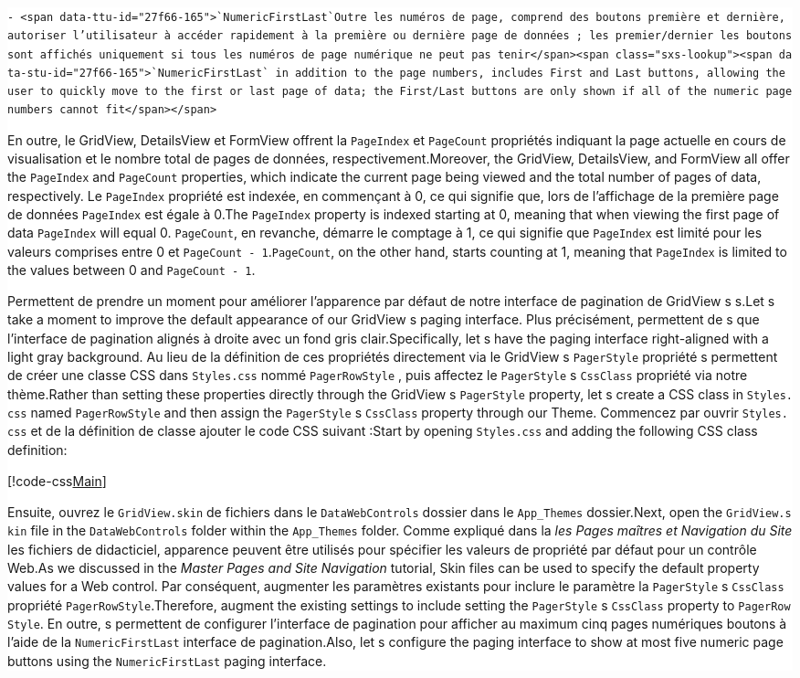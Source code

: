     - <span data-ttu-id="27f66-165">`NumericFirstLast`Outre les numéros de page, comprend des boutons première et dernière, autoriser l’utilisateur à accéder rapidement à la première ou dernière page de données ; les premier/dernier les boutons sont affichés uniquement si tous les numéros de page numérique ne peut pas tenir</span><span class="sxs-lookup"><span data-stu-id="27f66-165">`NumericFirstLast` in addition to the page numbers, includes First and Last buttons, allowing the user to quickly move to the first or last page of data; the First/Last buttons are only shown if all of the numeric page numbers cannot fit</span></span>

<span data-ttu-id="27f66-166">En outre, le GridView, DetailsView et FormView offrent la `PageIndex` et `PageCount` propriétés indiquant la page actuelle en cours de visualisation et le nombre total de pages de données, respectivement.</span><span class="sxs-lookup"><span data-stu-id="27f66-166">Moreover, the GridView, DetailsView, and FormView all offer the `PageIndex` and `PageCount` properties, which indicate the current page being viewed and the total number of pages of data, respectively.</span></span> <span data-ttu-id="27f66-167">Le `PageIndex` propriété est indexée, en commençant à 0, ce qui signifie que, lors de l’affichage de la première page de données `PageIndex` est égale à 0.</span><span class="sxs-lookup"><span data-stu-id="27f66-167">The `PageIndex` property is indexed starting at 0, meaning that when viewing the first page of data `PageIndex` will equal 0.</span></span> <span data-ttu-id="27f66-168">`PageCount`, en revanche, démarre le comptage à 1, ce qui signifie que `PageIndex` est limité pour les valeurs comprises entre 0 et `PageCount - 1`.</span><span class="sxs-lookup"><span data-stu-id="27f66-168">`PageCount`, on the other hand, starts counting at 1, meaning that `PageIndex` is limited to the values between 0 and `PageCount - 1`.</span></span>

<span data-ttu-id="27f66-169">Permettent de prendre un moment pour améliorer l’apparence par défaut de notre interface de pagination de GridView s s.</span><span class="sxs-lookup"><span data-stu-id="27f66-169">Let s take a moment to improve the default appearance of our GridView s paging interface.</span></span> <span data-ttu-id="27f66-170">Plus précisément, permettent de s que l’interface de pagination alignés à droite avec un fond gris clair.</span><span class="sxs-lookup"><span data-stu-id="27f66-170">Specifically, let s have the paging interface right-aligned with a light gray background.</span></span> <span data-ttu-id="27f66-171">Au lieu de la définition de ces propriétés directement via le GridView s `PagerStyle` propriété s permettent de créer une classe CSS dans `Styles.css` nommé `PagerRowStyle` , puis affectez le `PagerStyle` s `CssClass` propriété via notre thème.</span><span class="sxs-lookup"><span data-stu-id="27f66-171">Rather than setting these properties directly through the GridView s `PagerStyle` property, let s create a CSS class in `Styles.css` named `PagerRowStyle` and then assign the `PagerStyle` s `CssClass` property through our Theme.</span></span> <span data-ttu-id="27f66-172">Commencez par ouvrir `Styles.css` et de la définition de classe ajouter le code CSS suivant :</span><span class="sxs-lookup"><span data-stu-id="27f66-172">Start by opening `Styles.css` and adding the following CSS class definition:</span></span>


[!code-css[Main](paging-and-sorting-report-data-vb/samples/sample3.css)]

<span data-ttu-id="27f66-173">Ensuite, ouvrez le `GridView.skin` de fichiers dans le `DataWebControls` dossier dans le `App_Themes` dossier.</span><span class="sxs-lookup"><span data-stu-id="27f66-173">Next, open the `GridView.skin` file in the `DataWebControls` folder within the `App_Themes` folder.</span></span> <span data-ttu-id="27f66-174">Comme expliqué dans la *les Pages maîtres et Navigation du Site* les fichiers de didacticiel, apparence peuvent être utilisés pour spécifier les valeurs de propriété par défaut pour un contrôle Web.</span><span class="sxs-lookup"><span data-stu-id="27f66-174">As we discussed in the *Master Pages and Site Navigation* tutorial, Skin files can be used to specify the default property values for a Web control.</span></span> <span data-ttu-id="27f66-175">Par conséquent, augmenter les paramètres existants pour inclure le paramètre la `PagerStyle` s `CssClass` propriété `PagerRowStyle`.</span><span class="sxs-lookup"><span data-stu-id="27f66-175">Therefore, augment the existing settings to include setting the `PagerStyle` s `CssClass` property to `PagerRowStyle`.</span></span> <span data-ttu-id="27f66-176">En outre, s permettent de configurer l’interface de pagination pour afficher au maximum cinq pages numériques boutons à l’aide de la `NumericFirstLast` interface de pagination.</span><span class="sxs-lookup"><span data-stu-id="27f66-176">Also, let s configure the paging interface to show at most five numeric page buttons using the `NumericFirstLast` paging interface.</span></span>
